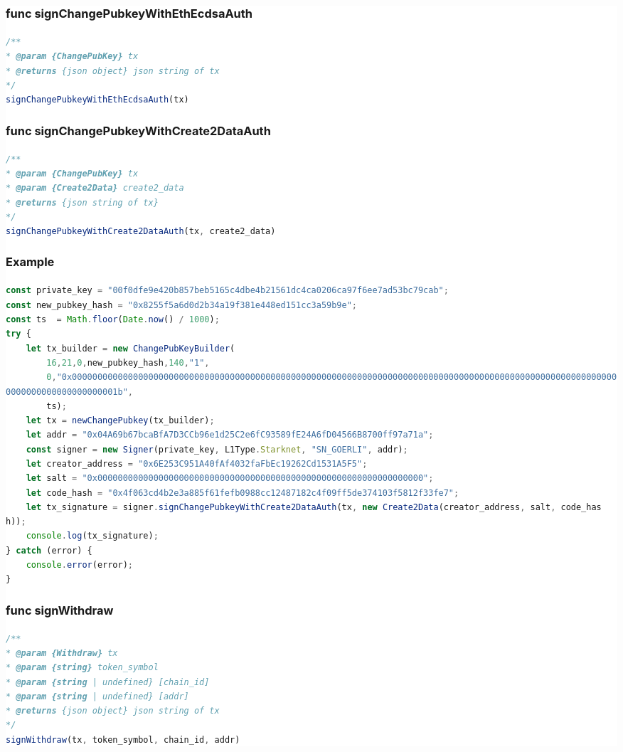### func signChangePubkeyWithEthEcdsaAuth

```javascript
/**
* @param {ChangePubKey} tx
* @returns {json object} json string of tx
*/
signChangePubkeyWithEthEcdsaAuth(tx)
```

### func signChangePubkeyWithCreate2DataAuth

```javascript
/**
* @param {ChangePubKey} tx
* @param {Create2Data} create2_data
* @returns {json string of tx}
*/
signChangePubkeyWithCreate2DataAuth(tx, create2_data)
```

### Example

```javascript
const private_key = "00f0dfe9e420b857beb5165c4dbe4b21561dc4ca0206ca97f6ee7ad53bc79cab";
const new_pubkey_hash = "0x8255f5a6d0d2b34a19f381e448ed151cc3a59b9e";
const ts  = Math.floor(Date.now() / 1000);
try {
    let tx_builder = new ChangePubKeyBuilder(
        16,21,0,new_pubkey_hash,140,"1",
        0,"0x000000000000000000000000000000000000000000000000000000000000000000000000000000000000000000000000000000000000000000000000000000001b",
        ts);
    let tx = newChangePubkey(tx_builder);
    let addr = "0x04A69b67bcaBfA7D3CCb96e1d25C2e6fC93589fE24A6fD04566B8700ff97a71a";
    const signer = new Signer(private_key, L1Type.Starknet, "SN_GOERLI", addr);
    let creator_address = "0x6E253C951A40fAf4032faFbEc19262Cd1531A5F5";
    let salt = "0x0000000000000000000000000000000000000000000000000000000000000000";
    let code_hash = "0x4f063cd4b2e3a885f61fefb0988cc12487182c4f09ff5de374103f5812f33fe7";
    let tx_signature = signer.signChangePubkeyWithCreate2DataAuth(tx, new Create2Data(creator_address, salt, code_hash));
    console.log(tx_signature);
} catch (error) {
    console.error(error);
}
```

### func signWithdraw

```javascript
/**
* @param {Withdraw} tx
* @param {string} token_symbol
* @param {string | undefined} [chain_id]
* @param {string | undefined} [addr]
* @returns {json object} json string of tx
*/
signWithdraw(tx, token_symbol, chain_id, addr)
```
